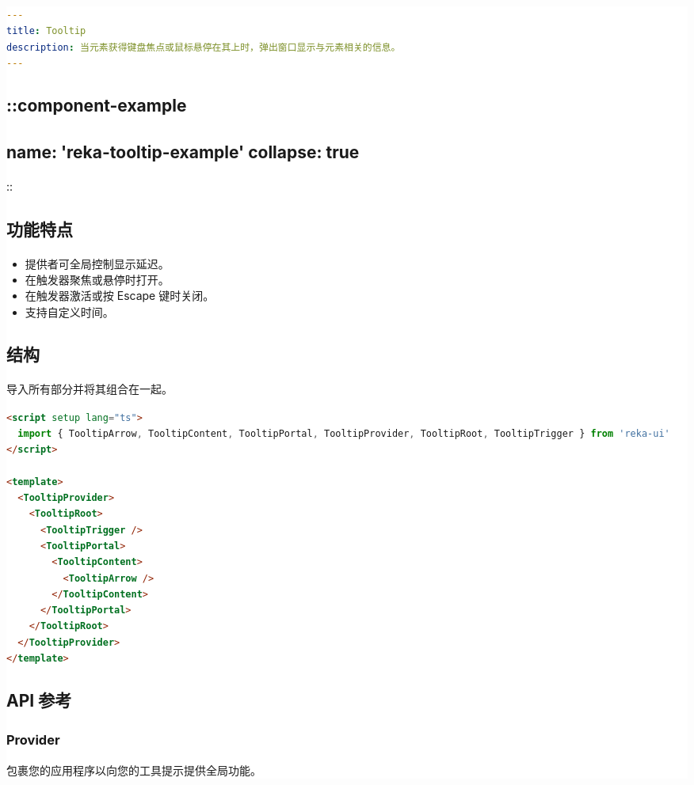 ```yaml
---
title: Tooltip
description: 当元素获得键盘焦点或鼠标悬停在其上时，弹出窗口显示与元素相关的信息。
---
```


::component-example
---
name: 'reka-tooltip-example'
collapse: true
---
::

## 功能特点

* 提供者可全局控制显示延迟。
* 在触发器聚焦或悬停时打开。
* 在触发器激活或按 Escape 键时关闭。
* 支持自定义时间。

## 结构

导入所有部分并将其组合在一起。

```html
<script setup lang="ts">
  import { TooltipArrow, TooltipContent, TooltipPortal, TooltipProvider, TooltipRoot, TooltipTrigger } from 'reka-ui'
</script>

<template>
  <TooltipProvider>
    <TooltipRoot>
      <TooltipTrigger />
      <TooltipPortal>
        <TooltipContent>
          <TooltipArrow />
        </TooltipContent>
      </TooltipPortal>
    </TooltipRoot>
  </TooltipProvider>
</template>
```

## API 参考

### Provider

包裹您的应用程序以向您的工具提示提供全局功能。
